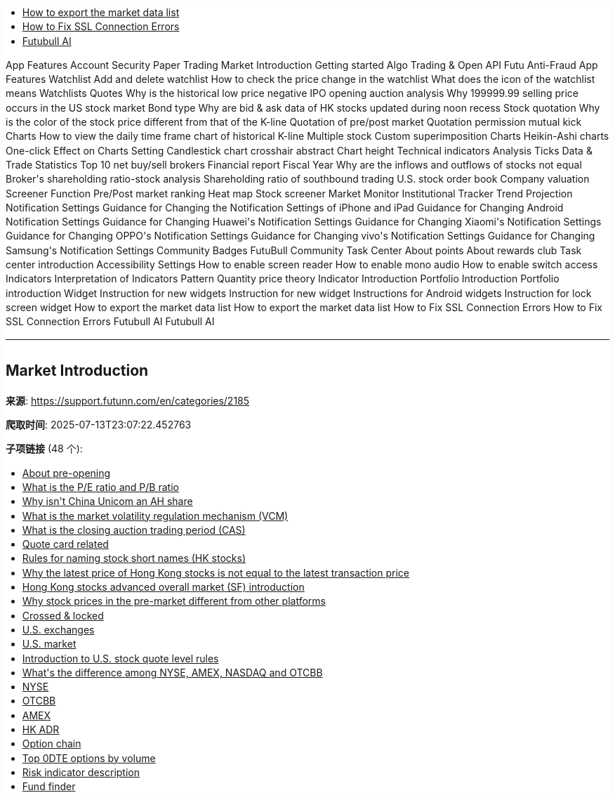- [How to export the market data list](https://support.futunn.com/en/topic697)
- [How to Fix SSL Connection Errors](https://support.futunn.com/en/topic704)
- [Futubull AI](https://support.futunn.com/en/topic831)

App Features Account Security Paper Trading Market Introduction Getting started Algo Trading & Open API Futu Anti-Fraud App Features Watchlist Add and delete watchlist How to check the price change in the watchlist What does the icon of the watchlist means Watchlists Quotes Why is the historical low price negative IPO opening auction analysis Why 199999.99 selling price occurs in the US stock market Bond type Why are bid & ask data of HK stocks updated during noon recess Stock quotation Why is the color of the stock price different from that of the K-line Quotation of pre/post market Quotation permission mutual kick Charts How to view the daily time frame chart of historical K-line Multiple stock Custom superimposition Charts Heikin-Ashi charts One-click Effect on Charts Setting Candlestick chart crosshair abstract Chart height Technical indicators Analysis Ticks Data & Trade Statistics Top 10 net buy/sell brokers Financial report Fiscal Year Why are the inflows and outflows of stocks not equal Broker's shareholding ratio-stock analysis Shareholding ratio of southbound trading U.S. stock order book Company valuation Screener Function Pre/Post market ranking Heat map Stock screener Market Monitor Institutional Tracker Trend Projection Notification Settings Guidance for Changing the Notification Settings of iPhone and iPad Guidance for Changing Android Notification Settings Guidance for Changing Huawei's Notification Settings Guidance for Changing Xiaomi's Notification Settings Guidance for Changing OPPO's Notification Settings Guidance for Changing vivo's Notification Settings Guidance for Changing Samsung's Notification Settings Community Badges FutuBull Community Task Center About points About rewards club Task center introduction Accessibility Settings How to enable screen reader How to enable mono audio How to enable switch access Indicators Interpretation of Indicators Pattern Quantity price theory Indicator Introduction Portfolio Introduction Portfolio introduction Widget Instruction for new widgets Instruction for new widget Instructions for Android widgets Instruction for lock screen widget How to export the market data list How to export the market data list How to Fix SSL Connection Errors How to Fix SSL Connection Errors Futubull AI Futubull AI

---

## Market Introduction

**来源**: https://support.futunn.com/en/categories/2185

**爬取时间**: 2025-07-13T23:07:22.452763

**子项链接** (48 个):

- [About pre-opening](https://support.futunn.com/en/topic37)
- [What is the P/E ratio and P/B ratio](https://support.futunn.com/en/topic48)
- [Why isn't China Unicom an AH share](https://support.futunn.com/en/topic51)
- [What is the market volatility regulation mechanism (VCM)](https://support.futunn.com/en/topic53)
- [What is the closing auction trading period (CAS)](https://support.futunn.com/en/topic55)
- [Quote card related](https://support.futunn.com/en/topic56)
- [Rules for naming stock short names (HK stocks)](https://support.futunn.com/en/topic69)
- [Why the latest price of Hong Kong stocks is not equal to the latest transaction price](https://support.futunn.com/en/topic71)
- [Hong Kong stocks advanced overall market (SF) introduction](https://support.futunn.com/en/topic73)
- [Why stock prices in the pre-market different from other platforms](https://support.futunn.com/en/topic89)
- [Crossed & locked](https://support.futunn.com/en/topic368)
- [U.S. exchanges](https://support.futunn.com/en/topic369)
- [U.S. market](https://support.futunn.com/en/topic480)
- [Introduction to U.S. stock quote level rules](https://support.futunn.com/en/topic522)
- [What's the difference among NYSE, AMEX, NASDAQ and OTCBB](https://support.futunn.com/en/topic667)
- [NYSE](https://support.futunn.com/en/topic668)
- [OTCBB](https://support.futunn.com/en/topic669)
- [AMEX](https://support.futunn.com/en/topic671)
- [HK ADR](https://support.futunn.com/en/topic52)
- [Option chain](https://support.futunn.com/en/topic87)
- [Top 0DTE options by volume](https://support.futunn.com/en/topic705)
- [Risk indicator description](https://support.futunn.com/en/topic59)
- [Fund finder](https://support.futunn.com/en/topic534)
